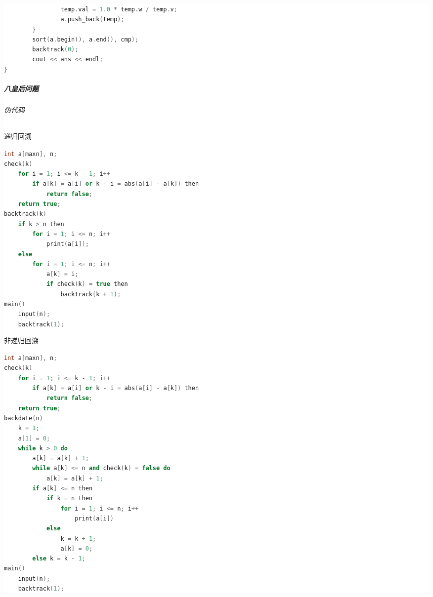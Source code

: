 ~~~c++
                temp.val = 1.0 * temp.w / temp.v;
                a.push_back(temp);
        }
        sort(a.begin(), a.end(), cmp);
        backtrack(0);
        cout << ans << endl;
}
~~~

##### 八皇后问题

###### 伪代码

递归回溯

~~~c++
int a[maxn], n;
check(k)
    for i = 1; i <= k - 1; i++
    	if a[k] = a[i] or k - i = abs(a[i] - a[k]) then
            return false;
	return true;
backtrack(k)
    if k > n then
        for i = 1; i <= n; i++
            print(a[i]);
	else 
        for i = 1; i <= n; i++
            a[k] = i;
			if check(k) = true then
                backtrack(k + 1); 
main()
    input(n);
    backtrack(1);
~~~

非递归回溯

~~~c++
int a[maxn], n;
check(k)
    for i = 1; i <= k - 1; i++
    	if a[k] = a[i] or k - i = abs(a[i] - a[k]) then
            return false;
	return true;
backdate(n)
    k = 1;
	a[1] = 0;
	while k > 0 do
        a[k] = a[k] + 1;
		while a[k] <= n and check(k) = false do
            a[k] = a[k] + 1;
		if a[k] <= n then
            if k = n then 
            	for i = 1; i <= n; i++
                    print(a[i])
            else 
                k = k + 1;
				a[k] = 0;
		else k = k - 1;
main()
    input(n);
    backtrack(1);
~~~
